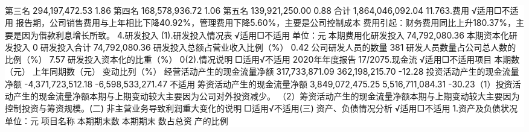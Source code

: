 第三名
294,197,472.53
1.86
第四名
168,578,936.72
1.06
第五名
139,921,250.00
0.88
合计
1,864,046,092.04
11.763.费用
√适用□不适用
报告期，公司销售费用与上年相比下降40.92%，管理费用下降5.60%，主要是公司控制成本
费用引起：财务费用同比上升180.37%，主要是因为借款利息增长所致。
4.研发投入
(1).研发投入情况表
√适用□不适用
单位：元
本期费用化研发投入
74,792,080.36
本期资本化研发投入
0
研发投入合计
74,792,080.36
研发投入总额占营业收入比例（%）
0.42
公司研发人员的数量
381
研发人员数量占公司总人数的比例（%）
7.57
研发投入资本化的比重（%）
0(2).情况说明
□适用√不适用
2020年年度报告
17/2075.现金流
√适用□不适用项目
本期数（元）
上年同期数（元）
变动比列（%）
经营活动产生的现金流量净额
317,733,871.09
362,198,215.70
-12.28
投资活动产生的现金流量净额
-4,371,723,512.18
-6,598,533,271.47
不适用
筹资活动产生的现金流量净额
3,849,072,475.25
5,516,711,084.31
-30.23（1）投资活动产生的现金流量净额本期与上期变动较大主要因为公司对外投资减少。
（2）筹资活动产生的现金流量净额本期与上期变动较大主要因为控制投资与筹资规模。(二)
非主营业务导致利润重大变化的说明
□适用√不适用(三)
资产、负债情况分析
√适用□不适用
1.资产及负债状况
单位：元
项目名称
本期期末数
本期期末
数占总资
产的比例